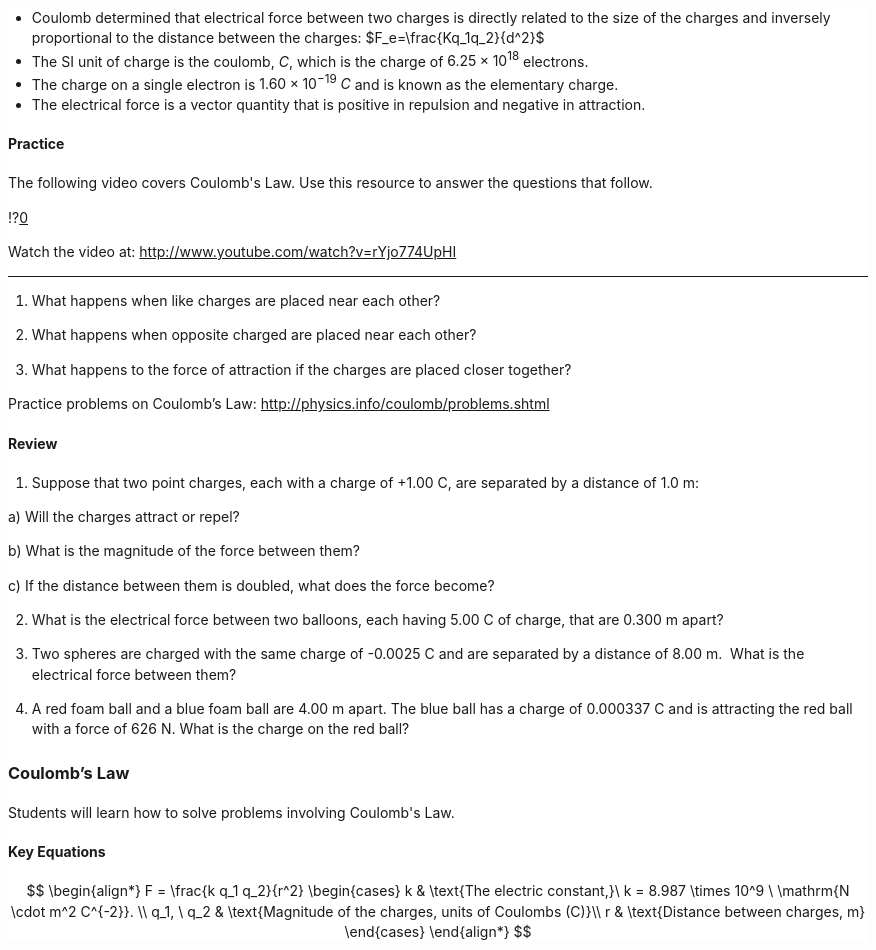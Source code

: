 * Coulomb determined that electrical force between two charges is directly related to the size of the charges and inversely proportional to the distance between the charges: $F_e=\frac{Kq_1q_2}{d^2}$
* The SI unit of charge is the coulomb, _C_, which is the charge of $6.25 \times 10^{18}$ electrons.
* The charge on a single electron is $1.60 \times 10^{-19} \ C$ and is known as the elementary charge.
* The electrical force is a vector quantity that is positive in repulsion and negative in attraction.

#### Practice

The following video covers Coulomb's Law. Use this resource to answer the questions that follow.

!?[0](https://www.youtube.com/watch?v=rYjo774UpHI)

Watch the video at: http://www.youtube.com/watch?v=rYjo774UpHI

---

1. What happens when like charges are placed near each other?

2. What happens when opposite charged are placed near each other?

3. What happens to the force of attraction if the charges are placed closer together?

Practice problems on Coulomb’s Law: http://physics.info/coulomb/problems.shtml

#### Review

1. Suppose that two point charges, each with a charge of +1.00 C, are separated by a distance of 1.0 m: 

a) Will the charges attract or repel?

b) What is the magnitude of the force between them?

c) If the distance between them is doubled, what does the force become?

2. What is the electrical force between two balloons, each having 5.00 C of charge, that are 0.300 m apart?

3. Two spheres are charged with the same charge of -0.0025 C and are separated by a distance of 8.00 m.  What is the electrical force between them?

4. A red foam ball and a blue foam ball are 4.00 m apart. The blue ball has a charge of 0.000337 C and is attracting the red ball with a force of 626 N. What is the charge on the red ball?

### Coulomb’s Law

Students will learn how to solve problems involving Coulomb's Law.

#### Key Equations

$$
\begin{align*}
F = \frac{k q_1 q_2}{r^2}
\begin{cases}
k & \text{The electric constant,}\ k =  8.987 \times 10^9 \ \mathrm{N  \cdot m^2 C^{-2}}. \\
q_1, \ q_2 & \text{Magnitude of the charges, units of Coulombs (C)}\\
r & \text{Distance between charges, m}
\end{cases}
\end{align*}
$$
